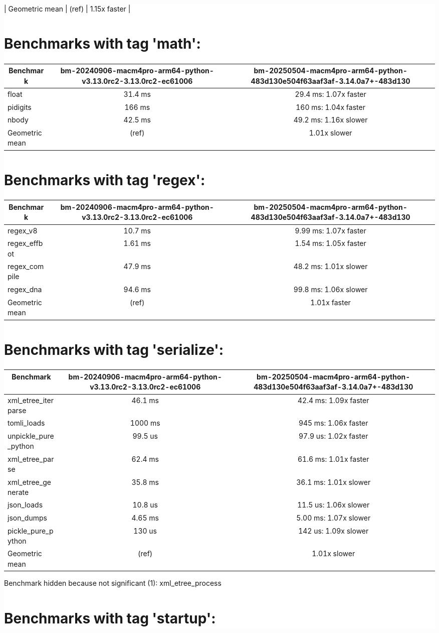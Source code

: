 | Geometric mean                   | (ref)                                                          | 1.15x faster                                                             |

Benchmarks with tag 'math':
===========================

| Benchmark      | bm-20240906-macm4pro-arm64-python-v3.13.0rc2-3.13.0rc2-ec61006 | bm-20250504-macm4pro-arm64-python-483d130e504f63aaf3af-3.14.0a7+-483d130 |
|----------------|:--------------------------------------------------------------:|:------------------------------------------------------------------------:|
| float          | 31.4 ms                                                        | 29.4 ms: 1.07x faster                                                    |
| pidigits       | 166 ms                                                         | 160 ms: 1.04x faster                                                     |
| nbody          | 42.5 ms                                                        | 49.2 ms: 1.16x slower                                                    |
| Geometric mean | (ref)                                                          | 1.01x slower                                                             |

Benchmarks with tag 'regex':
============================

| Benchmark      | bm-20240906-macm4pro-arm64-python-v3.13.0rc2-3.13.0rc2-ec61006 | bm-20250504-macm4pro-arm64-python-483d130e504f63aaf3af-3.14.0a7+-483d130 |
|----------------|:--------------------------------------------------------------:|:------------------------------------------------------------------------:|
| regex_v8       | 10.7 ms                                                        | 9.99 ms: 1.07x faster                                                    |
| regex_effbot   | 1.61 ms                                                        | 1.54 ms: 1.05x faster                                                    |
| regex_compile  | 47.9 ms                                                        | 48.2 ms: 1.01x slower                                                    |
| regex_dna      | 94.6 ms                                                        | 99.8 ms: 1.06x slower                                                    |
| Geometric mean | (ref)                                                          | 1.01x faster                                                             |

Benchmarks with tag 'serialize':
================================

| Benchmark            | bm-20240906-macm4pro-arm64-python-v3.13.0rc2-3.13.0rc2-ec61006 | bm-20250504-macm4pro-arm64-python-483d130e504f63aaf3af-3.14.0a7+-483d130 |
|----------------------|:--------------------------------------------------------------:|:------------------------------------------------------------------------:|
| xml_etree_iterparse  | 46.1 ms                                                        | 42.4 ms: 1.09x faster                                                    |
| tomli_loads          | 1000 ms                                                        | 945 ms: 1.06x faster                                                     |
| unpickle_pure_python | 99.5 us                                                        | 97.9 us: 1.02x faster                                                    |
| xml_etree_parse      | 62.4 ms                                                        | 61.6 ms: 1.01x faster                                                    |
| xml_etree_generate   | 35.8 ms                                                        | 36.1 ms: 1.01x slower                                                    |
| json_loads           | 10.8 us                                                        | 11.5 us: 1.06x slower                                                    |
| json_dumps           | 4.65 ms                                                        | 5.00 ms: 1.07x slower                                                    |
| pickle_pure_python   | 130 us                                                         | 142 us: 1.09x slower                                                     |
| Geometric mean       | (ref)                                                          | 1.01x slower                                                             |

Benchmark hidden because not significant (1): xml_etree_process

Benchmarks with tag 'startup':
==============================
